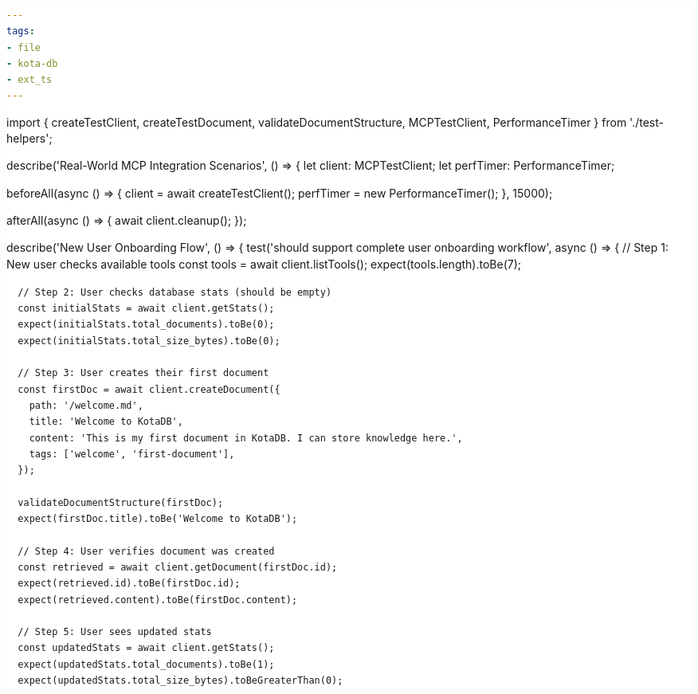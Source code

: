 ```yaml
---
tags:
- file
- kota-db
- ext_ts
---
```

import { createTestClient, createTestDocument, validateDocumentStructure, MCPTestClient, PerformanceTimer } from './test-helpers';

describe('Real-World MCP Integration Scenarios', () => {
  let client: MCPTestClient;
  let perfTimer: PerformanceTimer;

  beforeAll(async () => {
    client = await createTestClient();
    perfTimer = new PerformanceTimer();
  }, 15000);

  afterAll(async () => {
    await client.cleanup();
  });

  describe('New User Onboarding Flow', () => {
    test('should support complete user onboarding workflow', async () => {
      // Step 1: New user checks available tools
      const tools = await client.listTools();
      expect(tools.length).toBe(7);
      
      // Step 2: User checks database stats (should be empty)
      const initialStats = await client.getStats();
      expect(initialStats.total_documents).toBe(0);
      expect(initialStats.total_size_bytes).toBe(0);
      
      // Step 3: User creates their first document
      const firstDoc = await client.createDocument({
        path: '/welcome.md',
        title: 'Welcome to KotaDB',
        content: 'This is my first document in KotaDB. I can store knowledge here.',
        tags: ['welcome', 'first-document'],
      });
      
      validateDocumentStructure(firstDoc);
      expect(firstDoc.title).toBe('Welcome to KotaDB');
      
      // Step 4: User verifies document was created
      const retrieved = await client.getDocument(firstDoc.id);
      expect(retrieved.id).toBe(firstDoc.id);
      expect(retrieved.content).toBe(firstDoc.content);
      
      // Step 5: User sees updated stats
      const updatedStats = await client.getStats();
      expect(updatedStats.total_documents).toBe(1);
      expect(updatedStats.total_size_bytes).toBeGreaterThan(0);
      
